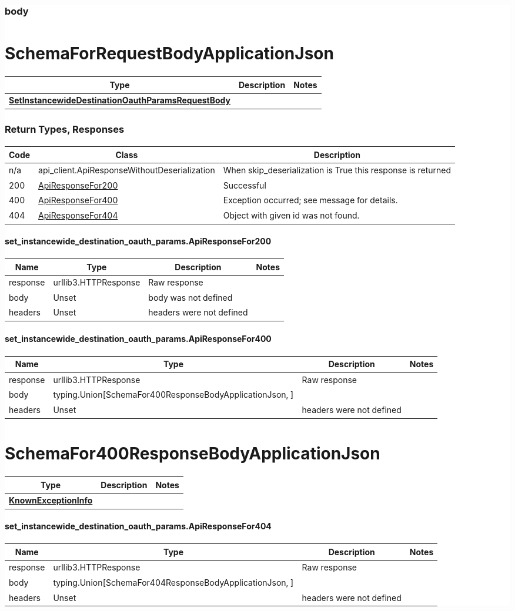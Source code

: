 ### body

# SchemaForRequestBodyApplicationJson
Type | Description  | Notes
------------- | ------------- | -------------
[**SetInstancewideDestinationOauthParamsRequestBody**](../../models/SetInstancewideDestinationOauthParamsRequestBody.md) |  | 


### Return Types, Responses

Code | Class | Description
------------- | ------------- | -------------
n/a | api_client.ApiResponseWithoutDeserialization | When skip_deserialization is True this response is returned
200 | [ApiResponseFor200](#set_instancewide_destination_oauth_params.ApiResponseFor200) | Successful
400 | [ApiResponseFor400](#set_instancewide_destination_oauth_params.ApiResponseFor400) | Exception occurred; see message for details.
404 | [ApiResponseFor404](#set_instancewide_destination_oauth_params.ApiResponseFor404) | Object with given id was not found.

#### set_instancewide_destination_oauth_params.ApiResponseFor200
Name | Type | Description  | Notes
------------- | ------------- | ------------- | -------------
response | urllib3.HTTPResponse | Raw response |
body | Unset | body was not defined |
headers | Unset | headers were not defined |

#### set_instancewide_destination_oauth_params.ApiResponseFor400
Name | Type | Description  | Notes
------------- | ------------- | ------------- | -------------
response | urllib3.HTTPResponse | Raw response |
body | typing.Union[SchemaFor400ResponseBodyApplicationJson, ] |  |
headers | Unset | headers were not defined |

# SchemaFor400ResponseBodyApplicationJson
Type | Description  | Notes
------------- | ------------- | -------------
[**KnownExceptionInfo**](../../models/KnownExceptionInfo.md) |  | 


#### set_instancewide_destination_oauth_params.ApiResponseFor404
Name | Type | Description  | Notes
------------- | ------------- | ------------- | -------------
response | urllib3.HTTPResponse | Raw response |
body | typing.Union[SchemaFor404ResponseBodyApplicationJson, ] |  |
headers | Unset | headers were not defined |
